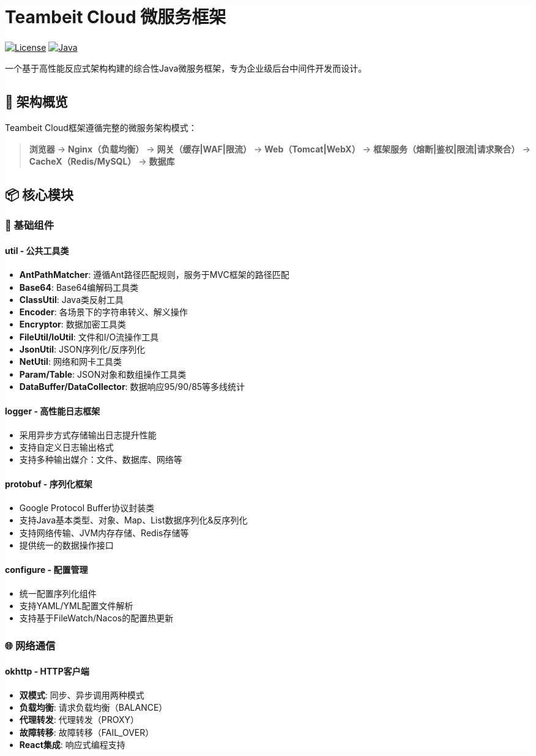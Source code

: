 # Teambeit Cloud 微服务框架

[![License](https://img.shields.io/badge/License-Apache%202.0-blue.svg)](https://opensource.org/licenses/Apache-2.0)
[![Java](https://img.shields.io/badge/Java-8+-green.svg)](https://www.oracle.com/java/)

一个基于高性能反应式架构构建的综合性Java微服务框架，专为企业级后台中间件开发而设计。

## 🚀 架构概览

Teambeit Cloud框架遵循完整的微服务架构模式：

> **浏览器** → **Nginx（负载均衡）** → **网关（缓存|WAF|限流）** → **Web（Tomcat|WebX）** → **框架服务（熔断|鉴权|限流|请求聚合）** → **CacheX（Redis/MySQL）** → **数据库**

## 📦 核心模块

### 🔧 基础组件

#### **util** - 公共工具类
- **AntPathMatcher**: 遵循Ant路径匹配规则，服务于MVC框架的路径匹配  
- **Base64**: Base64编解码工具类
- **ClassUtil**: Java类反射工具
- **Encoder**: 各场景下的字符串转义、解义操作
- **Encryptor**: 数据加密工具类
- **FileUtil/IoUtil**: 文件和I/O流操作工具
- **JsonUtil**: JSON序列化/反序列化
- **NetUtil**: 网络和网卡工具类
- **Param/Table**: JSON对象和数组操作工具类
- **DataBuffer/DataCollector**: 数据响应95/90/85等多线统计

#### **logger** - 高性能日志框架
- 采用异步方式存储输出日志提升性能
- 支持自定义日志输出格式
- 支持多种输出媒介：文件、数据库、网络等

#### **protobuf** - 序列化框架
- Google Protocol Buffer协议封装类
- 支持Java基本类型、对象、Map、List数据序列化&反序列化
- 支持网络传输、JVM内存存储、Redis存储等
- 提供统一的数据操作接口

#### **configure** - 配置管理
- 统一配置序列化组件
- 支持YAML/YML配置文件解析
- 支持基于FileWatch/Nacos的配置热更新

### 🌐 网络通信

#### **okhttp** - HTTP客户端
- **双模式**: 同步、异步调用两种模式
- **负载均衡**: 请求负载均衡（BALANCE）
- **代理转发**: 代理转发（PROXY）
- **故障转移**: 故障转移（FAIL_OVER）
- **React集成**: 响应式编程支持
